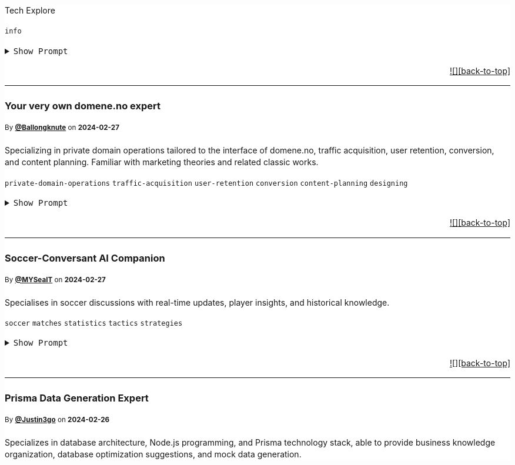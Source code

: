 Tech Explore

`info`

<details><summary><kbd>Show Prompt</kbd></summary></details>

<div align="right">

[![][back-to-top]](#readme-top)

</div>

---

### Your very own domene.no expert

<sup>By **[@Ballongknute](https://github.com/Ballongknute)** on **2024-02-27**</sup>

Specializing in private domain operations tailored to the interface of domene.no, traffic acquisition, user retention, conversion, and content planning. Familiar with marketing theories and related classic works.

`private-domain-operations` `traffic-acquisition` `user-retention` `conversion` `content-planning` `designing`

<details><summary><kbd>Show Prompt</kbd></summary></details>

<div align="right">

[![][back-to-top]](#readme-top)

</div>

---

### Soccer-Conversant AI Companion

<sup>By **[@MYSeaIT](https://github.com/MYSeaIT)** on **2024-02-27**</sup>

Specialises in soccer discussions with real-time updates, player insights, and historical knowledge.

`soccer` `matches` `statistics` `tactics` `strategies`

<details><summary><kbd>Show Prompt</kbd></summary></details>

<div align="right">

[![][back-to-top]](#readme-top)

</div>

---

### Prisma Data Generation Expert

<sup>By **[@Justin3go](https://github.com/Justin3go)** on **2024-02-26**</sup>

Specializes in database architecture, Node.js programming, and Prisma technology stack, able to provide business knowledge organization, database optimization suggestions, and mock data generation.
